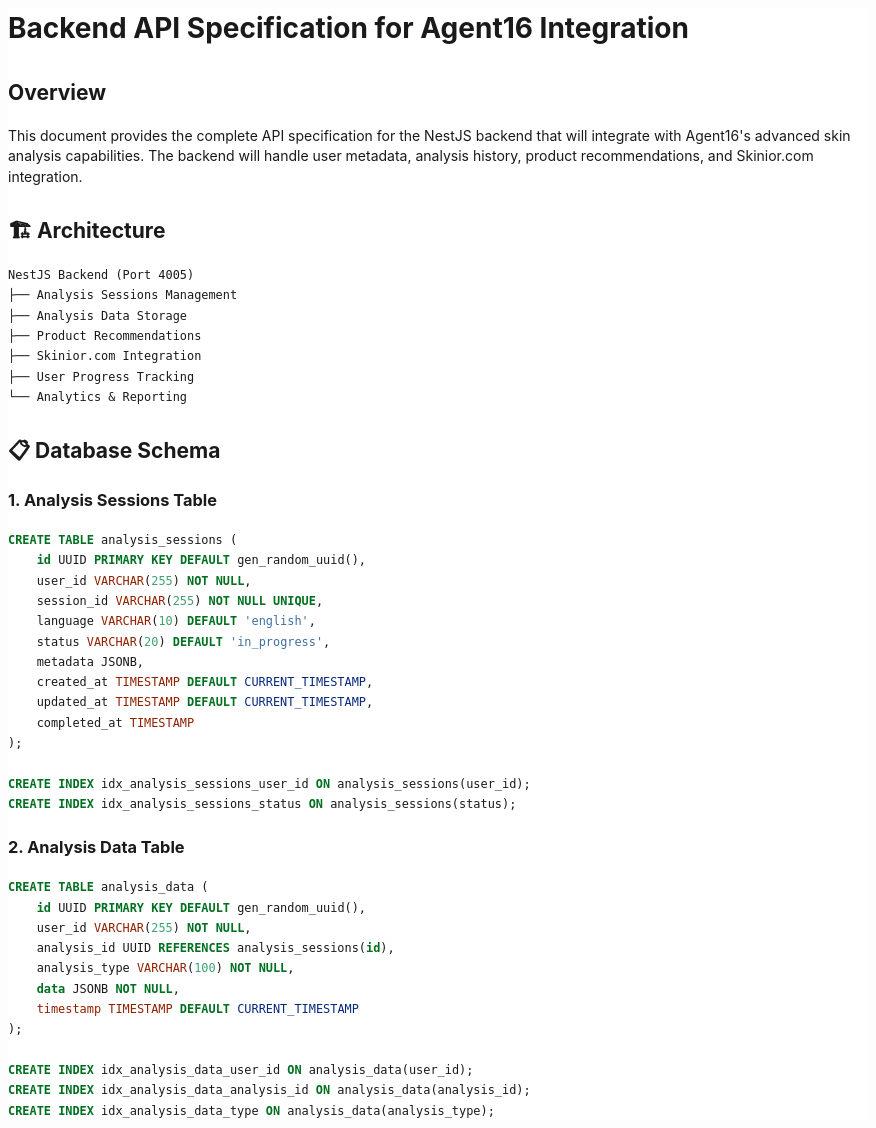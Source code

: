 # Backend API Specification for Agent16 Integration

## Overview

This document provides the complete API specification for the NestJS backend that will integrate with Agent16's advanced skin analysis capabilities. The backend will handle user metadata, analysis history, product recommendations, and Skinior.com integration.

## 🏗️ Architecture

```
NestJS Backend (Port 4005)
├── Analysis Sessions Management
├── Analysis Data Storage
├── Product Recommendations
├── Skinior.com Integration
├── User Progress Tracking
└── Analytics & Reporting
```

## 📋 Database Schema

### 1. Analysis Sessions Table
```sql
CREATE TABLE analysis_sessions (
    id UUID PRIMARY KEY DEFAULT gen_random_uuid(),
    user_id VARCHAR(255) NOT NULL,
    session_id VARCHAR(255) NOT NULL UNIQUE,
    language VARCHAR(10) DEFAULT 'english',
    status VARCHAR(20) DEFAULT 'in_progress',
    metadata JSONB,
    created_at TIMESTAMP DEFAULT CURRENT_TIMESTAMP,
    updated_at TIMESTAMP DEFAULT CURRENT_TIMESTAMP,
    completed_at TIMESTAMP
);

CREATE INDEX idx_analysis_sessions_user_id ON analysis_sessions(user_id);
CREATE INDEX idx_analysis_sessions_status ON analysis_sessions(status);
```

### 2. Analysis Data Table
```sql
CREATE TABLE analysis_data (
    id UUID PRIMARY KEY DEFAULT gen_random_uuid(),
    user_id VARCHAR(255) NOT NULL,
    analysis_id UUID REFERENCES analysis_sessions(id),
    analysis_type VARCHAR(100) NOT NULL,
    data JSONB NOT NULL,
    timestamp TIMESTAMP DEFAULT CURRENT_TIMESTAMP
);

CREATE INDEX idx_analysis_data_user_id ON analysis_data(user_id);
CREATE INDEX idx_analysis_data_analysis_id ON analysis_data(analysis_id);
CREATE INDEX idx_analysis_data_type ON analysis_data(analysis_type);
```
